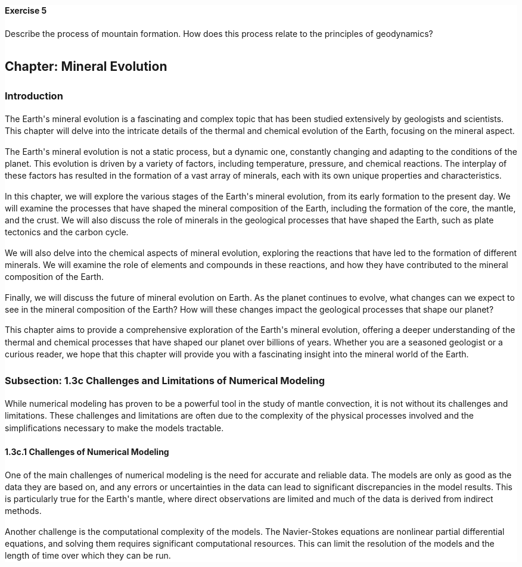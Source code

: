#### Exercise 5
Describe the process of mountain formation. How does this process relate to the principles of geodynamics?

## Chapter: Mineral Evolution

### Introduction

The Earth's mineral evolution is a fascinating and complex topic that has been studied extensively by geologists and scientists. This chapter will delve into the intricate details of the thermal and chemical evolution of the Earth, focusing on the mineral aspect. 

The Earth's mineral evolution is not a static process, but a dynamic one, constantly changing and adapting to the conditions of the planet. This evolution is driven by a variety of factors, including temperature, pressure, and chemical reactions. The interplay of these factors has resulted in the formation of a vast array of minerals, each with its own unique properties and characteristics.

In this chapter, we will explore the various stages of the Earth's mineral evolution, from its early formation to the present day. We will examine the processes that have shaped the mineral composition of the Earth, including the formation of the core, the mantle, and the crust. We will also discuss the role of minerals in the geological processes that have shaped the Earth, such as plate tectonics and the carbon cycle.

We will also delve into the chemical aspects of mineral evolution, exploring the reactions that have led to the formation of different minerals. We will examine the role of elements and compounds in these reactions, and how they have contributed to the mineral composition of the Earth.

Finally, we will discuss the future of mineral evolution on Earth. As the planet continues to evolve, what changes can we expect to see in the mineral composition of the Earth? How will these changes impact the geological processes that shape our planet?

This chapter aims to provide a comprehensive exploration of the Earth's mineral evolution, offering a deeper understanding of the thermal and chemical processes that have shaped our planet over billions of years. Whether you are a seasoned geologist or a curious reader, we hope that this chapter will provide you with a fascinating insight into the mineral world of the Earth.




### Subsection: 1.3c Challenges and Limitations of Numerical Modeling

While numerical modeling has proven to be a powerful tool in the study of mantle convection, it is not without its challenges and limitations. These challenges and limitations are often due to the complexity of the physical processes involved and the simplifications necessary to make the models tractable.

#### 1.3c.1 Challenges of Numerical Modeling

One of the main challenges of numerical modeling is the need for accurate and reliable data. The models are only as good as the data they are based on, and any errors or uncertainties in the data can lead to significant discrepancies in the model results. This is particularly true for the Earth's mantle, where direct observations are limited and much of the data is derived from indirect methods.

Another challenge is the computational complexity of the models. The Navier-Stokes equations are nonlinear partial differential equations, and solving them requires significant computational resources. This can limit the resolution of the models and the length of time over which they can be run.

